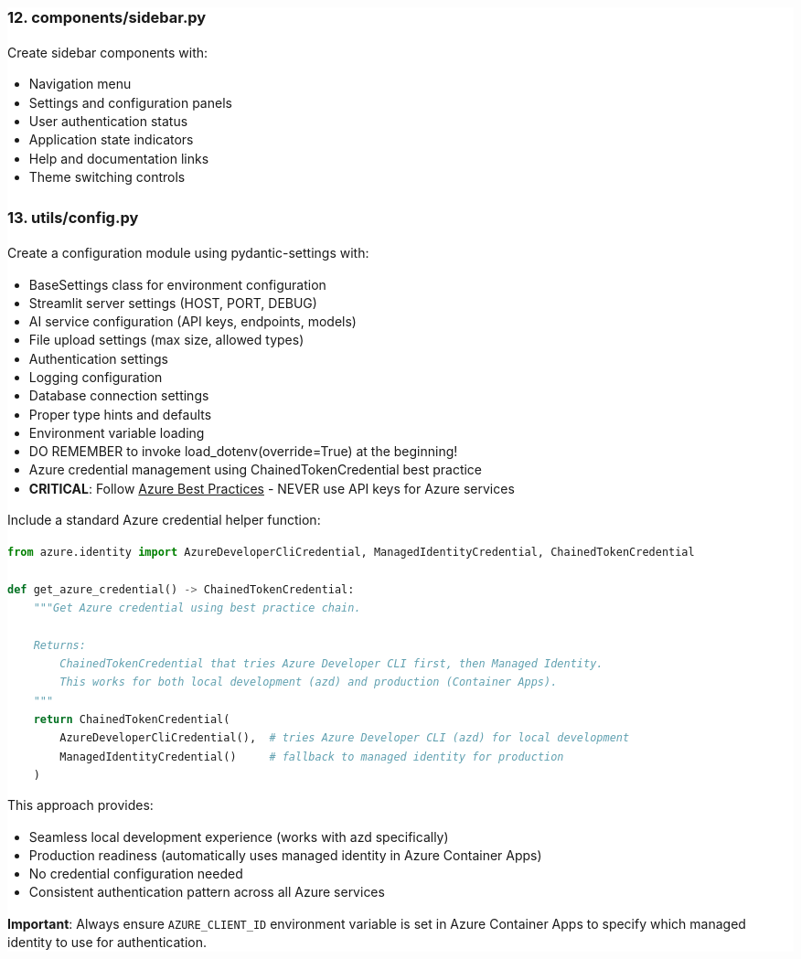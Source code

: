 ### 12. components/sidebar.py

Create sidebar components with:

- Navigation menu
- Settings and configuration panels
- User authentication status
- Application state indicators
- Help and documentation links
- Theme switching controls

### 13. utils/config.py

Create a configuration module using pydantic-settings with:

- BaseSettings class for environment configuration
- Streamlit server settings (HOST, PORT, DEBUG)
- AI service configuration (API keys, endpoints, models)
- File upload settings (max size, allowed types)
- Authentication settings
- Logging configuration
- Database connection settings
- Proper type hints and defaults
- Environment variable loading
- DO REMEMBER to invoke load_dotenv(override=True) at the beginning!
- Azure credential management using ChainedTokenCredential best practice
- **CRITICAL**: Follow [Azure Best Practices](../azure-bestpractices.md) - NEVER use API keys for Azure services

Include a standard Azure credential helper function:
```python
from azure.identity import AzureDeveloperCliCredential, ManagedIdentityCredential, ChainedTokenCredential

def get_azure_credential() -> ChainedTokenCredential:
    """Get Azure credential using best practice chain.
    
    Returns:
        ChainedTokenCredential that tries Azure Developer CLI first, then Managed Identity.
        This works for both local development (azd) and production (Container Apps).
    """
    return ChainedTokenCredential(
        AzureDeveloperCliCredential(),  # tries Azure Developer CLI (azd) for local development
        ManagedIdentityCredential()     # fallback to managed identity for production
    )
```

This approach provides:
- Seamless local development experience (works with azd specifically)
- Production readiness (automatically uses managed identity in Azure Container Apps)
- No credential configuration needed
- Consistent authentication pattern across all Azure services

**Important**: Always ensure `AZURE_CLIENT_ID` environment variable is set in Azure Container Apps to specify which managed identity to use for authentication.
